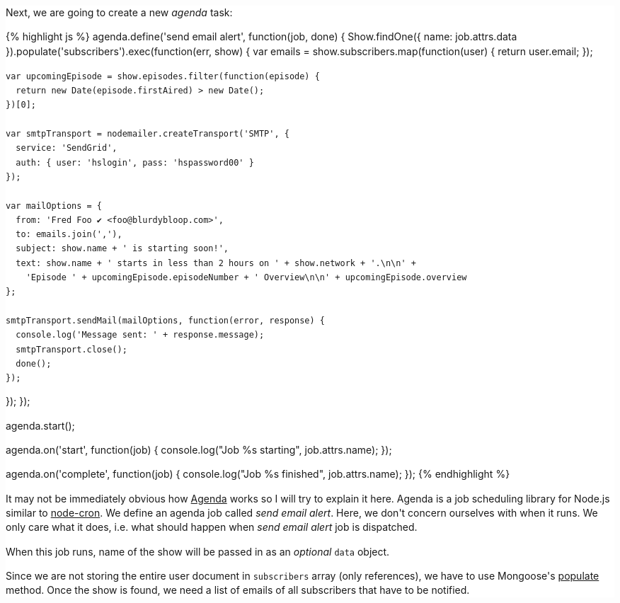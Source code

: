 Next, we are going to create a new *agenda* task:

{% highlight js %}
agenda.define('send email alert', function(job, done) {
  Show.findOne({ name: job.attrs.data }).populate('subscribers').exec(function(err, show) {
    var emails = show.subscribers.map(function(user) {
      return user.email;
    });

    var upcomingEpisode = show.episodes.filter(function(episode) {
      return new Date(episode.firstAired) > new Date();
    })[0];

    var smtpTransport = nodemailer.createTransport('SMTP', {
      service: 'SendGrid',
      auth: { user: 'hslogin', pass: 'hspassword00' }
    });

    var mailOptions = {
      from: 'Fred Foo ✔ <foo@blurdybloop.com>',
      to: emails.join(','),
      subject: show.name + ' is starting soon!',
      text: show.name + ' starts in less than 2 hours on ' + show.network + '.\n\n' +
        'Episode ' + upcomingEpisode.episodeNumber + ' Overview\n\n' + upcomingEpisode.overview
    };

    smtpTransport.sendMail(mailOptions, function(error, response) {
      console.log('Message sent: ' + response.message);
      smtpTransport.close();
      done();
    });
  });
});

agenda.start();

agenda.on('start', function(job) {
  console.log("Job %s starting", job.attrs.name);
});

agenda.on('complete', function(job) {
  console.log("Job %s finished", job.attrs.name);
});
{% endhighlight %}

It may not be immediately obvious how [Agenda](https://github.com/rschmukler/agenda) works so I will
try to explain it here. Agenda is a job scheduling library for Node.js similar to [node-cron](https://github.com/ncb000gt/node-cron). We define an agenda job called
*send email alert*. Here, we don't concern ourselves with when it runs. We only care what it does, i.e.
what should happen when *send email alert* job is dispatched.

When this job runs, name of the show will be passed in as an *optional* `data` object.

Since we are not storing the entire user document in `subscribers` array (only references), we have to
use Mongoose's [populate](http://mongoosejs.com/docs/populate.html) method. Once the show is found,
we need a list of emails of all subscribers that have to be notified.
